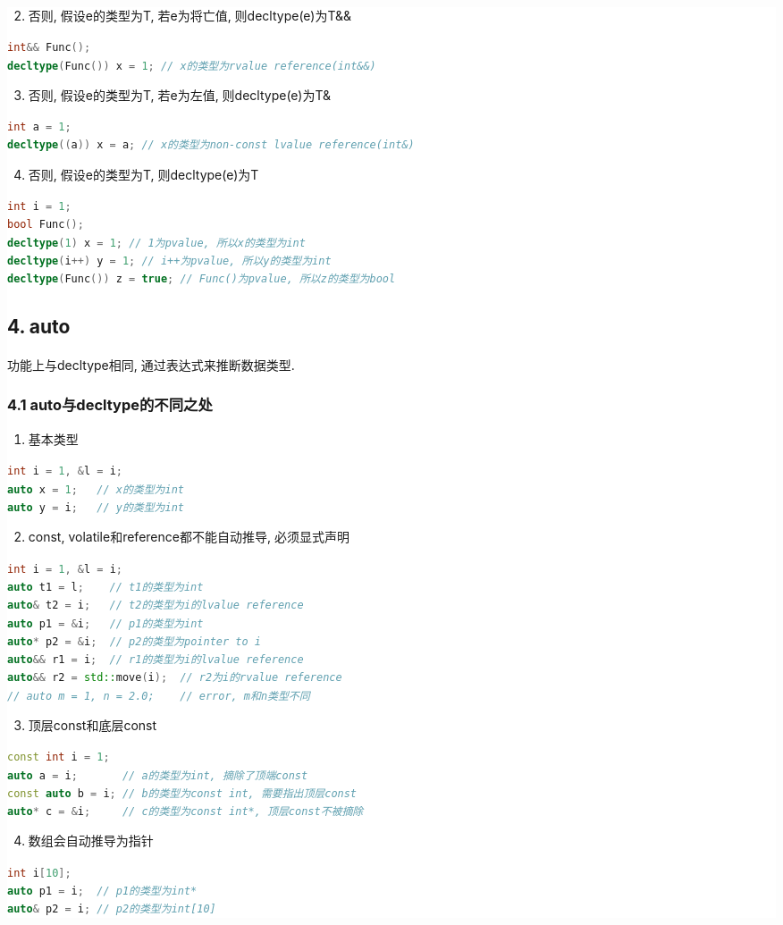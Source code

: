 2. 否则, 假设e的类型为T, 若e为将亡值, 则decltype(e)为T&&
```cpp
int&& Func();
decltype(Func()) x = 1; // x的类型为rvalue reference(int&&)
```
3. 否则, 假设e的类型为T, 若e为左值, 则decltype(e)为T&
```cpp
int a = 1;
decltype((a)) x = a; // x的类型为non-const lvalue reference(int&)
```
4. 否则, 假设e的类型为T, 则decltype(e)为T
```cpp
int i = 1;
bool Func();
decltype(1) x = 1; // 1为pvalue, 所以x的类型为int
decltype(i++) y = 1; // i++为pvalue, 所以y的类型为int
decltype(Func()) z = true; // Func()为pvalue, 所以z的类型为bool
```


## 4. auto
功能上与decltype相同, 通过表达式来推断数据类型.

### 4.1 auto与decltype的不同之处
1. 基本类型
```cpp
int i = 1, &l = i;
auto x = 1;   // x的类型为int
auto y = i;   // y的类型为int
```
2. const, volatile和reference都不能自动推导, 必须显式声明
```cpp
int i = 1, &l = i;
auto t1 = l;    // t1的类型为int
auto& t2 = i;   // t2的类型为i的lvalue reference
auto p1 = &i;   // p1的类型为int
auto* p2 = &i;  // p2的类型为pointer to i
auto&& r1 = i;  // r1的类型为i的lvalue reference
auto&& r2 = std::move(i);  // r2为i的rvalue reference
// auto m = 1, n = 2.0;    // error, m和n类型不同
```
3. 顶层const和底层const
```cpp
const int i = 1;
auto a = i;       // a的类型为int, 摘除了顶端const
const auto b = i; // b的类型为const int, 需要指出顶层const
auto* c = &i;     // c的类型为const int*, 顶层const不被摘除
```
4. 数组会自动推导为指针
```cpp
int i[10];
auto p1 = i;  // p1的类型为int*
auto& p2 = i; // p2的类型为int[10]
```
